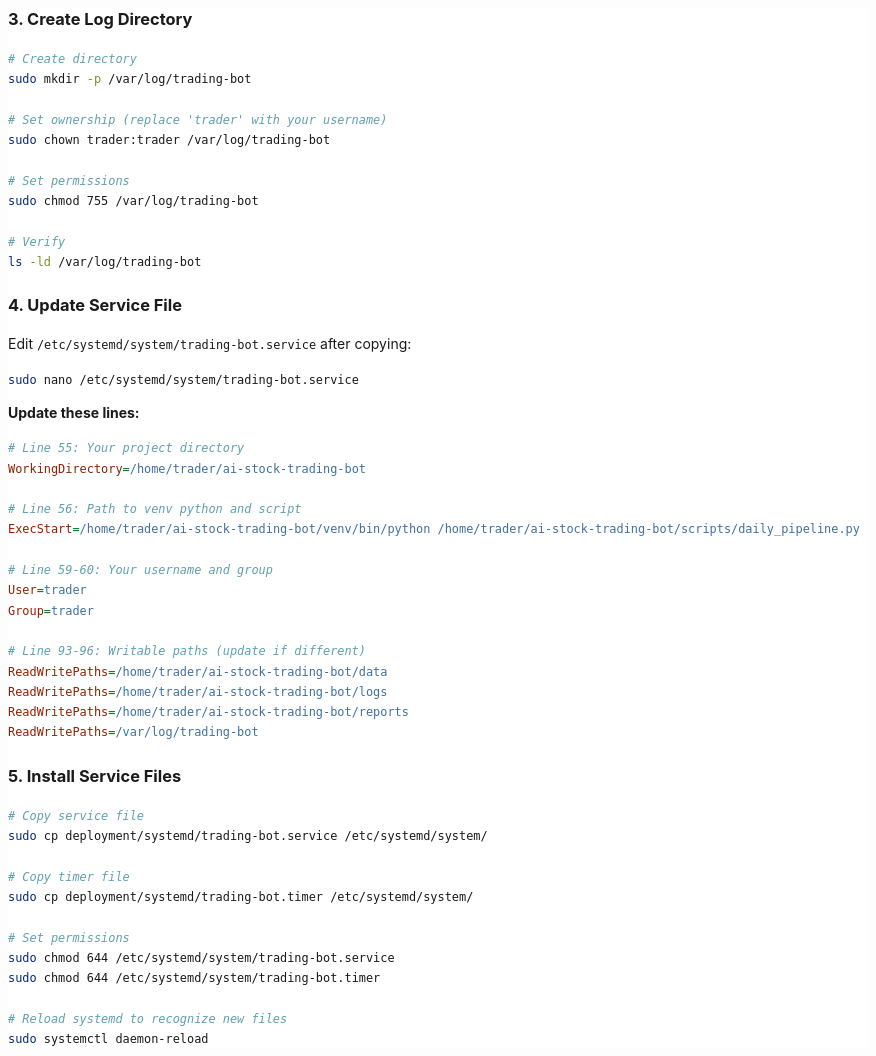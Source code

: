 ### 3. Create Log Directory

```bash
# Create directory
sudo mkdir -p /var/log/trading-bot

# Set ownership (replace 'trader' with your username)
sudo chown trader:trader /var/log/trading-bot

# Set permissions
sudo chmod 755 /var/log/trading-bot

# Verify
ls -ld /var/log/trading-bot
```

### 4. Update Service File

Edit `/etc/systemd/system/trading-bot.service` after copying:

```bash
sudo nano /etc/systemd/system/trading-bot.service
```

**Update these lines:**

```ini
# Line 55: Your project directory
WorkingDirectory=/home/trader/ai-stock-trading-bot

# Line 56: Path to venv python and script
ExecStart=/home/trader/ai-stock-trading-bot/venv/bin/python /home/trader/ai-stock-trading-bot/scripts/daily_pipeline.py

# Line 59-60: Your username and group
User=trader
Group=trader

# Line 93-96: Writable paths (update if different)
ReadWritePaths=/home/trader/ai-stock-trading-bot/data
ReadWritePaths=/home/trader/ai-stock-trading-bot/logs
ReadWritePaths=/home/trader/ai-stock-trading-bot/reports
ReadWritePaths=/var/log/trading-bot
```

### 5. Install Service Files

```bash
# Copy service file
sudo cp deployment/systemd/trading-bot.service /etc/systemd/system/

# Copy timer file
sudo cp deployment/systemd/trading-bot.timer /etc/systemd/system/

# Set permissions
sudo chmod 644 /etc/systemd/system/trading-bot.service
sudo chmod 644 /etc/systemd/system/trading-bot.timer

# Reload systemd to recognize new files
sudo systemctl daemon-reload
```
